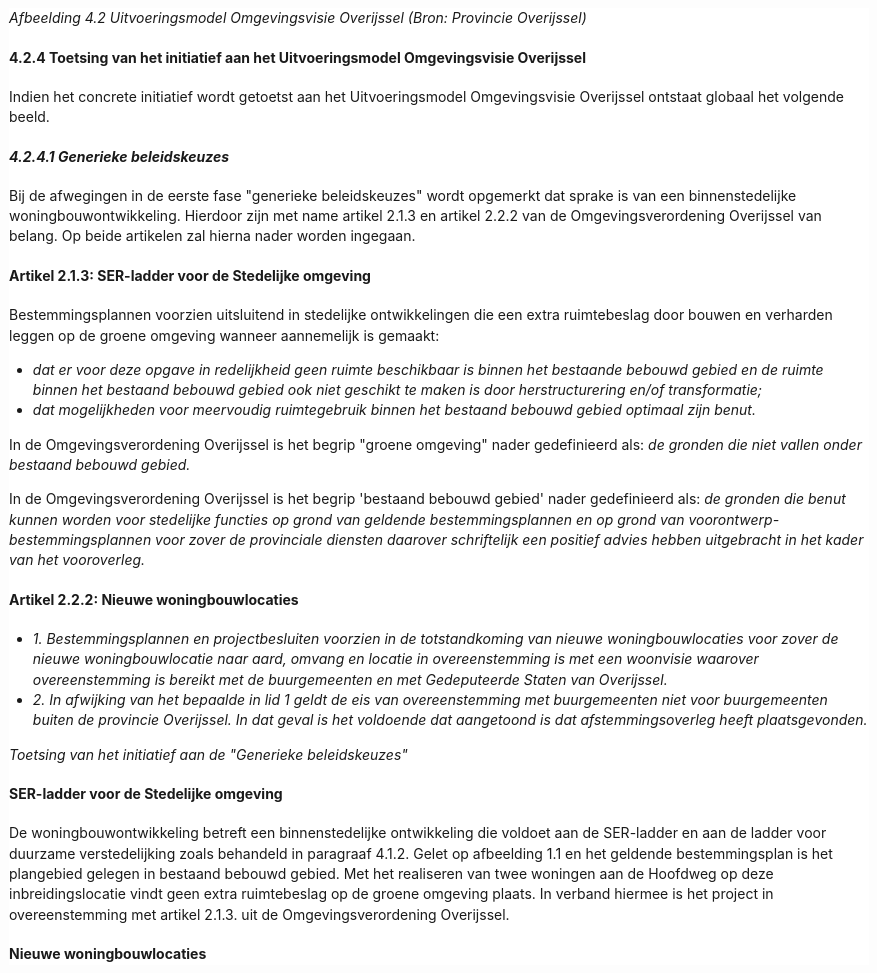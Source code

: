*Afbeelding 4.2 Uitvoeringsmodel Omgevingsvisie Overijssel (Bron: Provincie Overijssel)*

#### **4.2.4 Toetsing van het initiatief aan het Uitvoeringsmodel Omgevingsvisie Overijssel**

Indien het concrete initiatief wordt getoetst aan het Uitvoeringsmodel Omgevingsvisie Overijssel ontstaat globaal het volgende beeld.

#### *4.2.4.1 Generieke beleidskeuzes*

Bij de afwegingen in de eerste fase "generieke beleidskeuzes" wordt opgemerkt dat sprake is van een binnenstedelijke woningbouwontwikkeling. Hierdoor zijn met name artikel 2.1.3 en artikel 2.2.2 van de Omgevingsverordening Overijssel van belang. Op beide artikelen zal hierna nader worden ingegaan.

#### **Artikel 2.1.3: SER-ladder voor de Stedelijke omgeving**

Bestemmingsplannen voorzien uitsluitend in stedelijke ontwikkelingen die een extra ruimtebeslag door bouwen en verharden leggen op de groene omgeving wanneer aannemelijk is gemaakt:

- *dat er voor deze opgave in redelijkheid geen ruimte beschikbaar is binnen het bestaande bebouwd gebied en de ruimte binnen het bestaand bebouwd gebied ook niet geschikt te maken is door herstructurering en/of transformatie;*
- *dat mogelijkheden voor meervoudig ruimtegebruik binnen het bestaand bebouwd gebied optimaal zijn benut.*

In de Omgevingsverordening Overijssel is het begrip "groene omgeving" nader gedefinieerd als: *de gronden die niet vallen onder bestaand bebouwd gebied.*

In de Omgevingsverordening Overijssel is het begrip 'bestaand bebouwd gebied' nader gedefinieerd als: *de gronden die benut kunnen worden voor stedelijke functies op grond van geldende bestemmingsplannen en op*  *grond van voorontwerp-bestemmingsplannen voor zover de provinciale diensten daarover schriftelijk een positief advies hebben uitgebracht in het kader van het vooroverleg.*

#### **Artikel 2.2.2: Nieuwe woningbouwlocaties**

- *1. Bestemmingsplannen en projectbesluiten voorzien in de totstandkoming van nieuwe woningbouwlocaties voor zover de nieuwe woningbouwlocatie naar aard, omvang en locatie in overeenstemming is met een woonvisie waarover overeenstemming is bereikt met de buurgemeenten en met Gedeputeerde Staten van Overijssel.*
- *2. In afwijking van het bepaalde in lid 1 geldt de eis van overeenstemming met buurgemeenten niet voor buurgemeenten buiten de provincie Overijssel. In dat geval is het voldoende dat aangetoond is dat afstemmingsoverleg heeft plaatsgevonden.*

*Toetsing van het initiatief aan de "Generieke beleidskeuzes"*

#### **SER-ladder voor de Stedelijke omgeving**

De woningbouwontwikkeling betreft een binnenstedelijke ontwikkeling die voldoet aan de SER-ladder en aan de ladder voor duurzame verstedelijking zoals behandeld in paragraaf 4.1.2. Gelet op afbeelding 1.1 en het geldende bestemmingsplan is het plangebied gelegen in bestaand bebouwd gebied. Met het realiseren van twee woningen aan de Hoofdweg op deze inbreidingslocatie vindt geen extra ruimtebeslag op de groene omgeving plaats. In verband hiermee is het project in overeenstemming met artikel 2.1.3. uit de Omgevingsverordening Overijssel.

#### **Nieuwe woningbouwlocaties**
